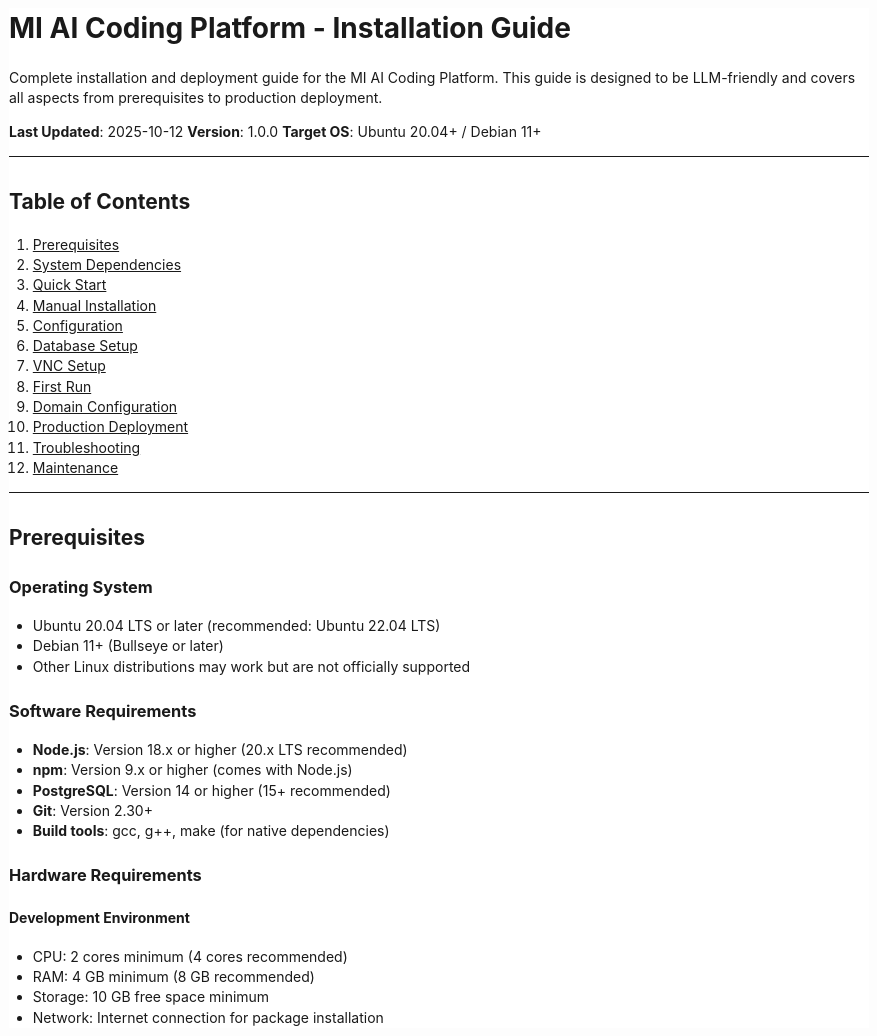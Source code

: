 # MI AI Coding Platform - Installation Guide

Complete installation and deployment guide for the MI AI Coding Platform. This guide is designed to be LLM-friendly and covers all aspects from prerequisites to production deployment.

**Last Updated**: 2025-10-12
**Version**: 1.0.0
**Target OS**: Ubuntu 20.04+ / Debian 11+

---

## Table of Contents

1. [Prerequisites](#prerequisites)
2. [System Dependencies](#system-dependencies)
3. [Quick Start](#quick-start)
4. [Manual Installation](#manual-installation)
5. [Configuration](#configuration)
6. [Database Setup](#database-setup)
7. [VNC Setup](#vnc-setup)
8. [First Run](#first-run)
9. [Domain Configuration](#domain-configuration)
10. [Production Deployment](#production-deployment)
11. [Troubleshooting](#troubleshooting)
12. [Maintenance](#maintenance)

---

## Prerequisites

### Operating System
- Ubuntu 20.04 LTS or later (recommended: Ubuntu 22.04 LTS)
- Debian 11+ (Bullseye or later)
- Other Linux distributions may work but are not officially supported

### Software Requirements
- **Node.js**: Version 18.x or higher (20.x LTS recommended)
- **npm**: Version 9.x or higher (comes with Node.js)
- **PostgreSQL**: Version 14 or higher (15+ recommended)
- **Git**: Version 2.30+
- **Build tools**: gcc, g++, make (for native dependencies)

### Hardware Requirements

#### Development Environment
- CPU: 2 cores minimum (4 cores recommended)
- RAM: 4 GB minimum (8 GB recommended)
- Storage: 10 GB free space minimum
- Network: Internet connection for package installation
